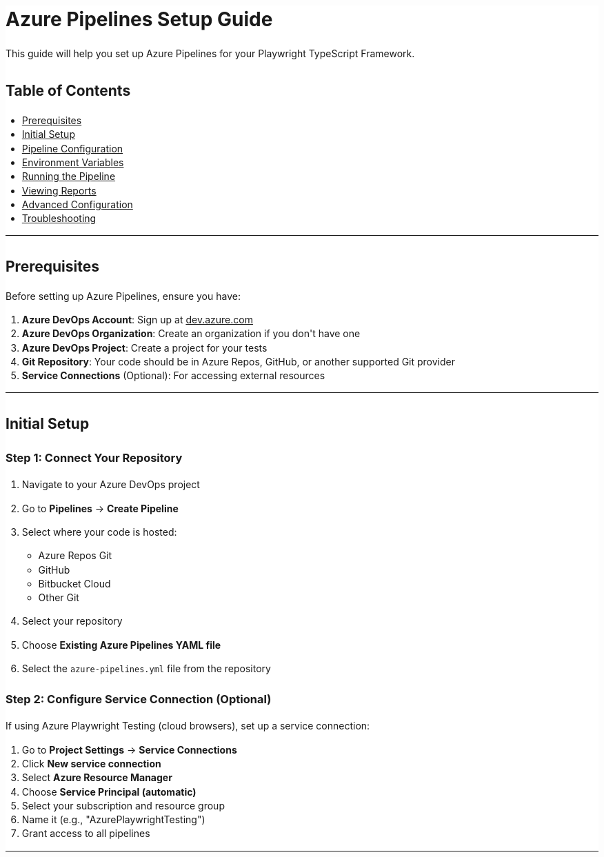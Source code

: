 # Azure Pipelines Setup Guide

This guide will help you set up Azure Pipelines for your Playwright TypeScript Framework.

## Table of Contents
- [Prerequisites](#prerequisites)
- [Initial Setup](#initial-setup)
- [Pipeline Configuration](#pipeline-configuration)
- [Environment Variables](#environment-variables)
- [Running the Pipeline](#running-the-pipeline)
- [Viewing Reports](#viewing-reports)
- [Advanced Configuration](#advanced-configuration)
- [Troubleshooting](#troubleshooting)

---

## Prerequisites

Before setting up Azure Pipelines, ensure you have:

1. **Azure DevOps Account**: Sign up at [dev.azure.com](https://dev.azure.com)
2. **Azure DevOps Organization**: Create an organization if you don't have one
3. **Azure DevOps Project**: Create a project for your tests
4. **Git Repository**: Your code should be in Azure Repos, GitHub, or another supported Git provider
5. **Service Connections** (Optional): For accessing external resources

---

## Initial Setup

### Step 1: Connect Your Repository

1. Navigate to your Azure DevOps project
2. Go to **Pipelines** → **Create Pipeline**
3. Select where your code is hosted:
   - Azure Repos Git
   - GitHub
   - Bitbucket Cloud
   - Other Git

4. Select your repository
5. Choose **Existing Azure Pipelines YAML file**
6. Select the `azure-pipelines.yml` file from the repository

### Step 2: Configure Service Connection (Optional)

If using Azure Playwright Testing (cloud browsers), set up a service connection:

1. Go to **Project Settings** → **Service Connections**
2. Click **New service connection**
3. Select **Azure Resource Manager**
4. Choose **Service Principal (automatic)**
5. Select your subscription and resource group
6. Name it (e.g., "AzurePlaywrightTesting")
7. Grant access to all pipelines

---